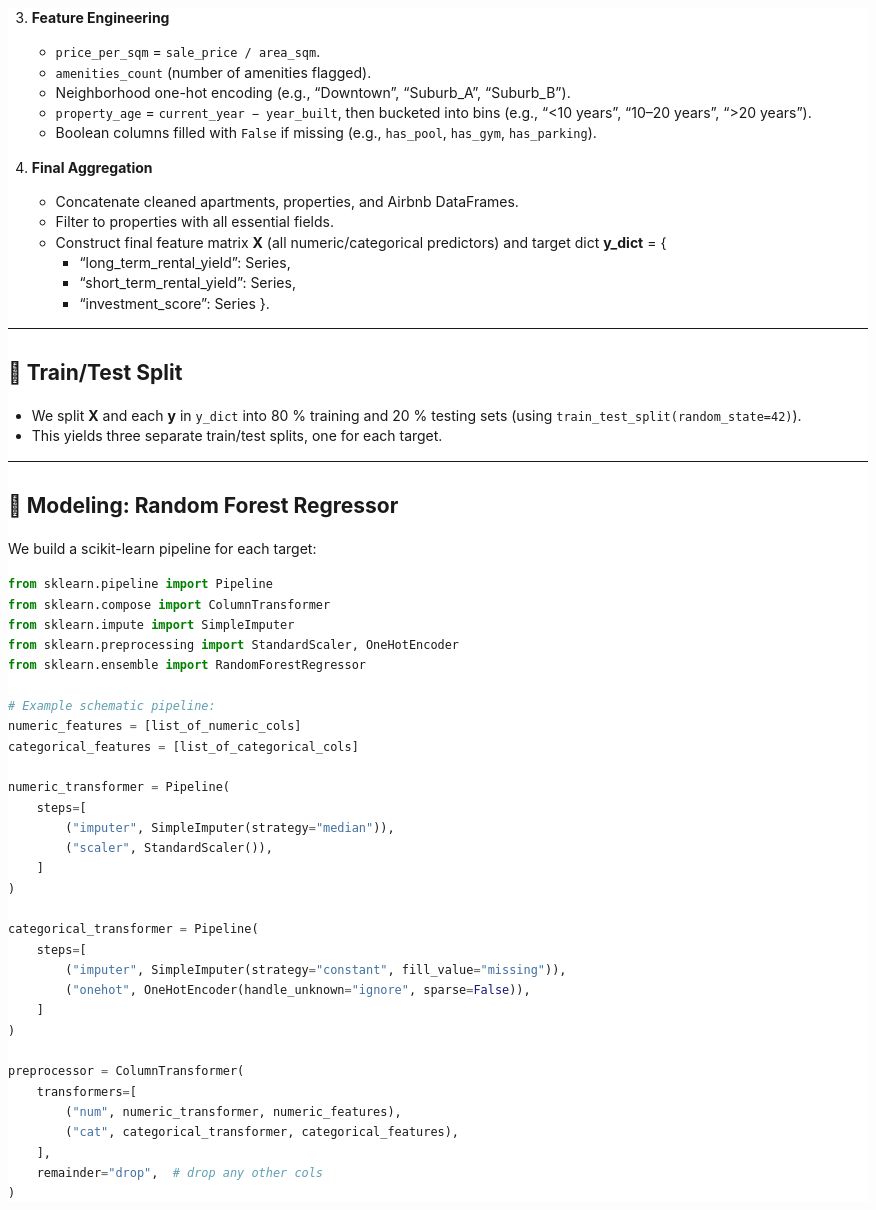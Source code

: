 3. **Feature Engineering**  
   - `price_per_sqm` = `sale_price / area_sqm`.  
   - `amenities_count` (number of amenities flagged).  
   - Neighborhood one-hot encoding (e.g., “Downtown”, “Suburb_A”, “Suburb_B”).  
   - `property_age` = `current_year − year_built`, then bucketed into bins (e.g., “<10 years”, “10–20 years”, “>20 years”).  
   - Boolean columns filled with `False` if missing (e.g., `has_pool`, `has_gym`, `has_parking`).  

4. **Final Aggregation**  
   - Concatenate cleaned apartments, properties, and Airbnb DataFrames.  
   - Filter to properties with all essential fields.  
   - Construct final feature matrix **X** (all numeric/categorical predictors) and target dict **y_dict** = { 
     - “long_term_rental_yield”: Series,
     - “short_term_rental_yield”: Series,
     - “investment_score”: Series 
   }.  

---

## 🔄 Train/Test Split

- We split **X** and each **y** in `y_dict` into 80 % training and 20 % testing sets (using `train_test_split(random_state=42)`).  
- This yields three separate train/test splits, one for each target.

---

## 🌲 Modeling: Random Forest Regressor

We build a scikit-learn pipeline for each target:

```python
from sklearn.pipeline import Pipeline
from sklearn.compose import ColumnTransformer
from sklearn.impute import SimpleImputer
from sklearn.preprocessing import StandardScaler, OneHotEncoder
from sklearn.ensemble import RandomForestRegressor

# Example schematic pipeline:
numeric_features = [list_of_numeric_cols]
categorical_features = [list_of_categorical_cols]

numeric_transformer = Pipeline(
    steps=[
        ("imputer", SimpleImputer(strategy="median")),
        ("scaler", StandardScaler()),
    ]
)

categorical_transformer = Pipeline(
    steps=[
        ("imputer", SimpleImputer(strategy="constant", fill_value="missing")),
        ("onehot", OneHotEncoder(handle_unknown="ignore", sparse=False)),
    ]
)

preprocessor = ColumnTransformer(
    transformers=[
        ("num", numeric_transformer, numeric_features),
        ("cat", categorical_transformer, categorical_features),
    ],
    remainder="drop",  # drop any other cols
)

```